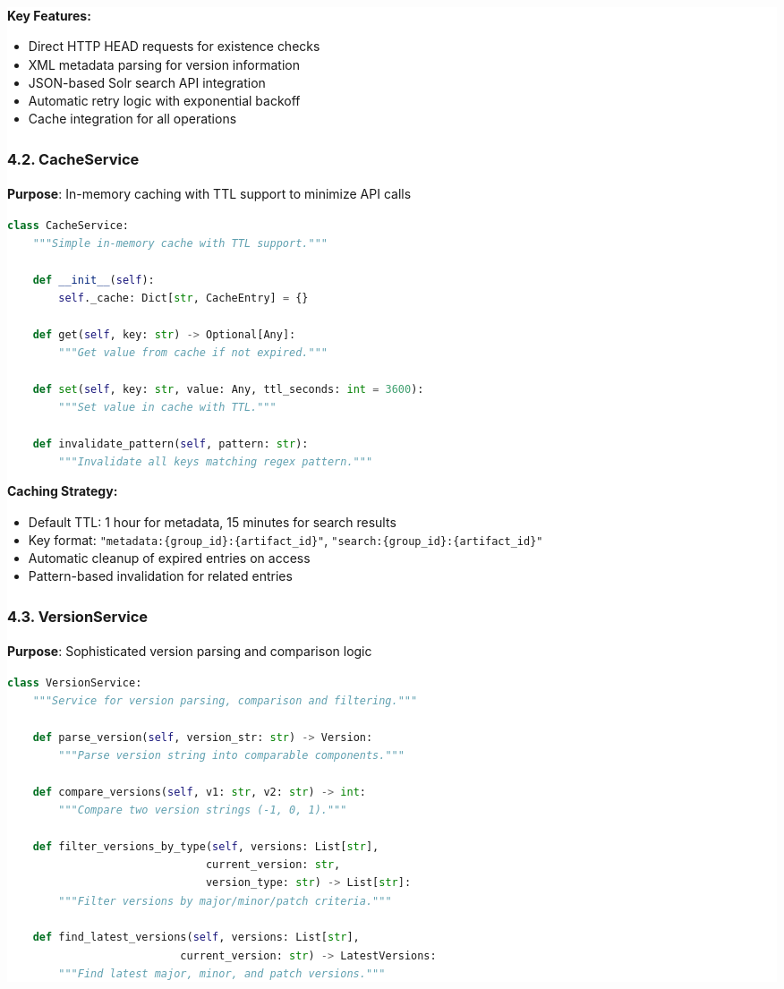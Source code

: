 **Key Features:**
- Direct HTTP HEAD requests for existence checks
- XML metadata parsing for version information
- JSON-based Solr search API integration
- Automatic retry logic with exponential backoff
- Cache integration for all operations

### 4.2. CacheService

**Purpose**: In-memory caching with TTL support to minimize API calls

```python
class CacheService:
    """Simple in-memory cache with TTL support."""
    
    def __init__(self):
        self._cache: Dict[str, CacheEntry] = {}
    
    def get(self, key: str) -> Optional[Any]:
        """Get value from cache if not expired."""
        
    def set(self, key: str, value: Any, ttl_seconds: int = 3600):
        """Set value in cache with TTL."""
        
    def invalidate_pattern(self, pattern: str):
        """Invalidate all keys matching regex pattern."""
```

**Caching Strategy:**
- Default TTL: 1 hour for metadata, 15 minutes for search results
- Key format: `"metadata:{group_id}:{artifact_id}"`, `"search:{group_id}:{artifact_id}"`
- Automatic cleanup of expired entries on access
- Pattern-based invalidation for related entries

### 4.3. VersionService

**Purpose**: Sophisticated version parsing and comparison logic

```python
class VersionService:
    """Service for version parsing, comparison and filtering."""
    
    def parse_version(self, version_str: str) -> Version:
        """Parse version string into comparable components."""
        
    def compare_versions(self, v1: str, v2: str) -> int:
        """Compare two version strings (-1, 0, 1)."""
        
    def filter_versions_by_type(self, versions: List[str], 
                               current_version: str,
                               version_type: str) -> List[str]:
        """Filter versions by major/minor/patch criteria."""
        
    def find_latest_versions(self, versions: List[str],
                           current_version: str) -> LatestVersions:
        """Find latest major, minor, and patch versions."""
```
